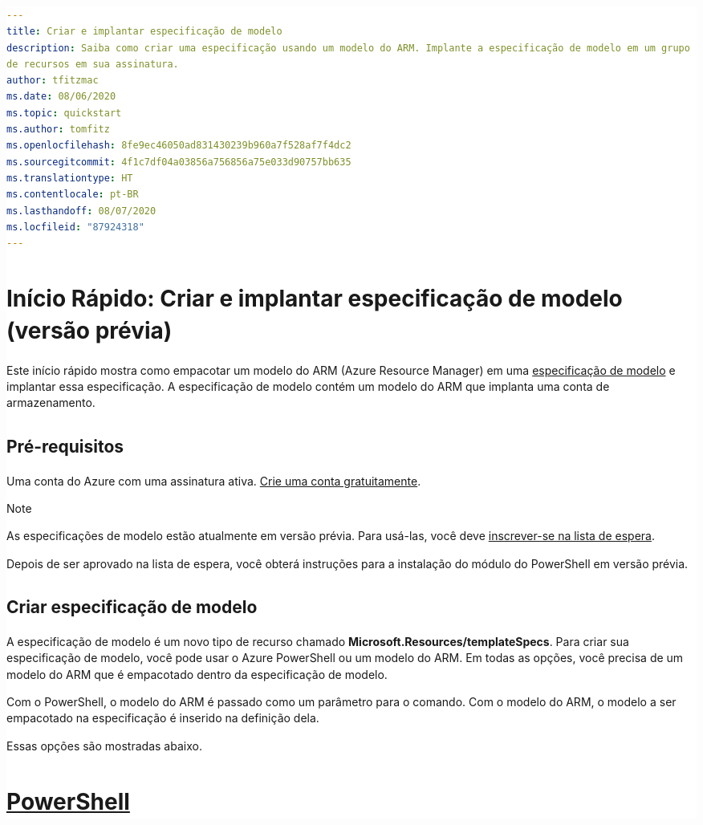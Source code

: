 ```yaml
---
title: Criar e implantar especificação de modelo
description: Saiba como criar uma especificação usando um modelo do ARM. Implante a especificação de modelo em um grupo de recursos em sua assinatura.
author: tfitzmac
ms.date: 08/06/2020
ms.topic: quickstart
ms.author: tomfitz
ms.openlocfilehash: 8fe9ec46050ad831430239b960a7f528af7f4dc2
ms.sourcegitcommit: 4f1c7df04a03856a756856a75e033d90757bb635
ms.translationtype: HT
ms.contentlocale: pt-BR
ms.lasthandoff: 08/07/2020
ms.locfileid: "87924318"
---
```

# <a name="quickstart-create-and-deploy-template-spec-preview"></a>Início Rápido: Criar e implantar especificação de modelo (versão prévia)

Este início rápido mostra como empacotar um modelo do ARM (Azure Resource Manager) em uma [especificação de modelo](template-specs.md) e implantar essa especificação. A especificação de modelo contém um modelo do ARM que implanta uma conta de armazenamento.

## <a name="prerequisites"></a>Pré-requisitos

Uma conta do Azure com uma assinatura ativa. [Crie uma conta gratuitamente](https://azure.microsoft.com/free/?WT.mc_id=A261C142F).

> [!NOTE]
> As especificações de modelo estão atualmente em versão prévia. Para usá-las, você deve [inscrever-se na lista de espera](https://aka.ms/templateSpecOnboarding).
>
> Depois de ser aprovado na lista de espera, você obterá instruções para a instalação do módulo do PowerShell em versão prévia.

## <a name="create-template-spec"></a>Criar especificação de modelo

A especificação de modelo é um novo tipo de recurso chamado **Microsoft.Resources/templateSpecs**. Para criar sua especificação de modelo, você pode usar o Azure PowerShell ou um modelo do ARM. Em todas as opções, você precisa de um modelo do ARM que é empacotado dentro da especificação de modelo.

Com o PowerShell, o modelo do ARM é passado como um parâmetro para o comando. Com o modelo do ARM, o modelo a ser empacotado na especificação é inserido na definição dela.

Essas opções são mostradas abaixo.

# <a name="powershell"></a>[PowerShell](#tab/azure-powershell)
